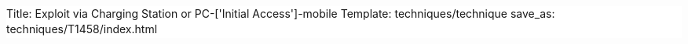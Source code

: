 Title: Exploit via Charging Station or PC-['Initial Access']-mobile
Template: techniques/technique
save_as: techniques/T1458/index.html
